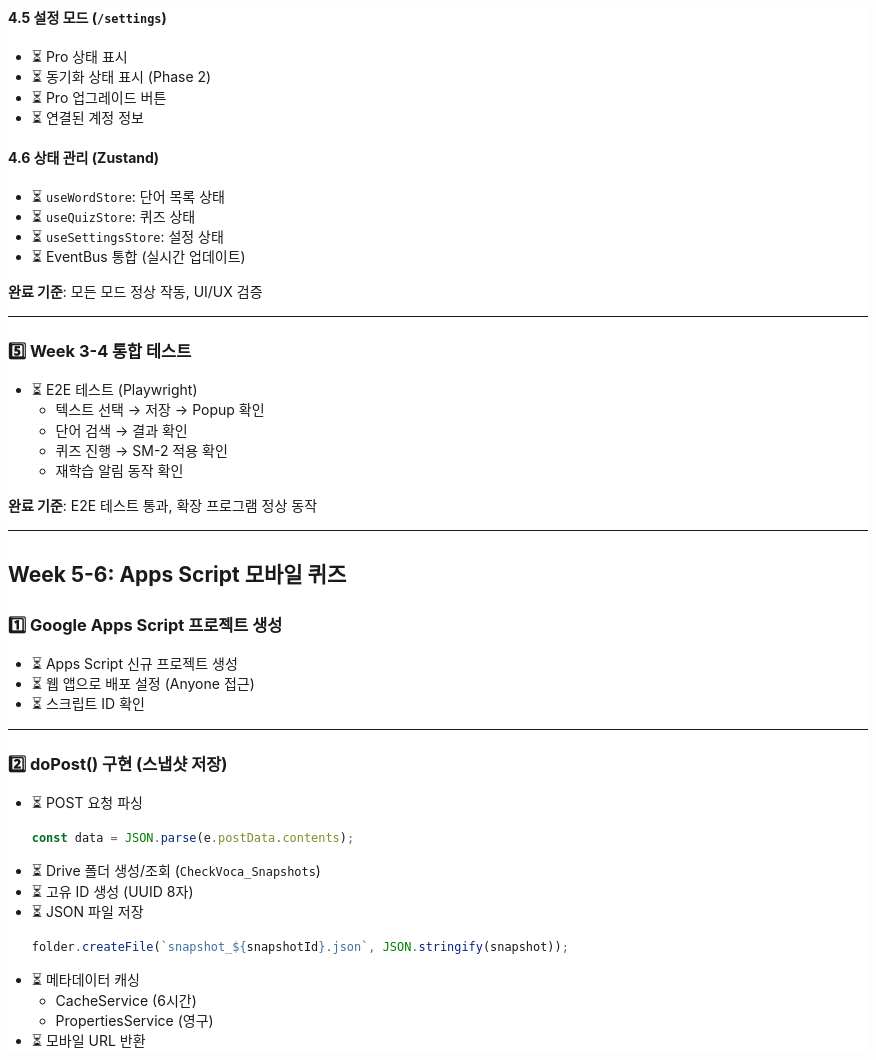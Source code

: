 #### 4.5 설정 모드 (`/settings`)
- ⏳ Pro 상태 표시
- ⏳ 동기화 상태 표시 (Phase 2)
- ⏳ Pro 업그레이드 버튼
- ⏳ 연결된 계정 정보

#### 4.6 상태 관리 (Zustand)
- ⏳ `useWordStore`: 단어 목록 상태
- ⏳ `useQuizStore`: 퀴즈 상태
- ⏳ `useSettingsStore`: 설정 상태
- ⏳ EventBus 통합 (실시간 업데이트)

**완료 기준**: 모든 모드 정상 작동, UI/UX 검증

---

### 5️⃣ Week 3-4 통합 테스트
- ⏳ E2E 테스트 (Playwright)
  - 텍스트 선택 → 저장 → Popup 확인
  - 단어 검색 → 결과 확인
  - 퀴즈 진행 → SM-2 적용 확인
  - 재학습 알림 동작 확인

**완료 기준**: E2E 테스트 통과, 확장 프로그램 정상 동작

---

## Week 5-6: Apps Script 모바일 퀴즈

### 1️⃣ Google Apps Script 프로젝트 생성
- ⏳ Apps Script 신규 프로젝트 생성
- ⏳ 웹 앱으로 배포 설정 (Anyone 접근)
- ⏳ 스크립트 ID 확인

---

### 2️⃣ doPost() 구현 (스냅샷 저장)
- ⏳ POST 요청 파싱
  ```javascript
  const data = JSON.parse(e.postData.contents);
  ```
- ⏳ Drive 폴더 생성/조회 (`CheckVoca_Snapshots`)
- ⏳ 고유 ID 생성 (UUID 8자)
- ⏳ JSON 파일 저장
  ```javascript
  folder.createFile(`snapshot_${snapshotId}.json`, JSON.stringify(snapshot));
  ```
- ⏳ 메타데이터 캐싱
  - CacheService (6시간)
  - PropertiesService (영구)
- ⏳ 모바일 URL 반환
